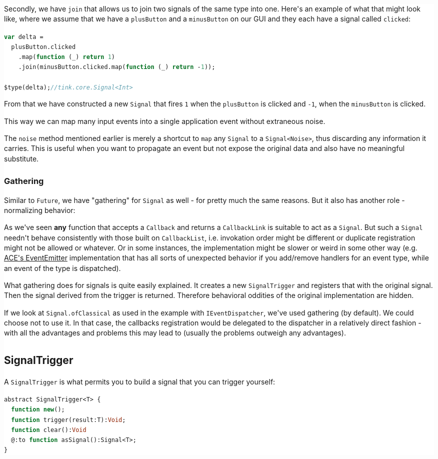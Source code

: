 Secondly, we have `join` that allows us to join two signals of the same type into one. Here's an example of what that might look like, where we assume that we have a `plusButton` and a `minusButton` on our GUI and they each have a signal called `clicked`:

```haxe
var delta = 
  plusButton.clicked
    .map(function (_) return 1)
    .join(minusButton.clicked.map(function (_) return -1));

$type(delta);//tink.core.Signal<Int>
```

From that we have constructed a new `Signal` that fires `1` when the `plusButton` is clicked and `-1`, when the `minusButton` is clicked. 

This way we can map many input events into a single application event without extraneous noise.

The `noise` method mentioned earlier is merely a shortcut to `map` any `Signal` to a `Signal<Noise>`, thus discarding any information it carries. This is useful when you want to propagate an event but not expose the original data and also have no meaningful substitute.

### Gathering

Similar to `Future`, we have "gathering" for `Signal` as well - for pretty much the same reasons. But it also has another role - normalizing behavior:

As we've seen **any** function that accepts a `Callback` and returns a `CallbackLink` is suitable to act as a `Signal`. But such a `Signal` needn't behave consistently with those built on `CallbackList`, i.e. invokation order might be different or duplicate registration might not be allowed or whatever. Or in some instances, the implementation might be slower or weird in some other way (e.g. [ACE's EventEmitter](https://github.com/ajaxorg/ace/blob/master/lib/ace/lib/event_emitter.js#L39) implementation that has all sorts of unexpected behavior if you add/remove handlers for an event type, while an event of the type is dispatched).

What gathering does for signals is quite easily explained. It creates a new `SignalTrigger` and registers that with the original signal. Then the signal derived from the trigger is returned. Therefore behavioral oddities of the original implementation are hidden.

If we look at `Signal.ofClassical` as used in the example with `IEventDispatcher`, we've used gathering (by default). We could choose not to use it. In that case, the callbacks registration would be delegated to the dispatcher in a relatively direct fashion - with all the advantages and problems this may lead to (usually the problems outweigh any advantages).

## SignalTrigger

A `SignalTrigger` is what permits you to build a signal that you can trigger yourself:

```haxe
abstract SignalTrigger<T> {
  function new();
  function trigger(result:T):Void;
  function clear():Void
  @:to function asSignal():Signal<T>;
}
```
